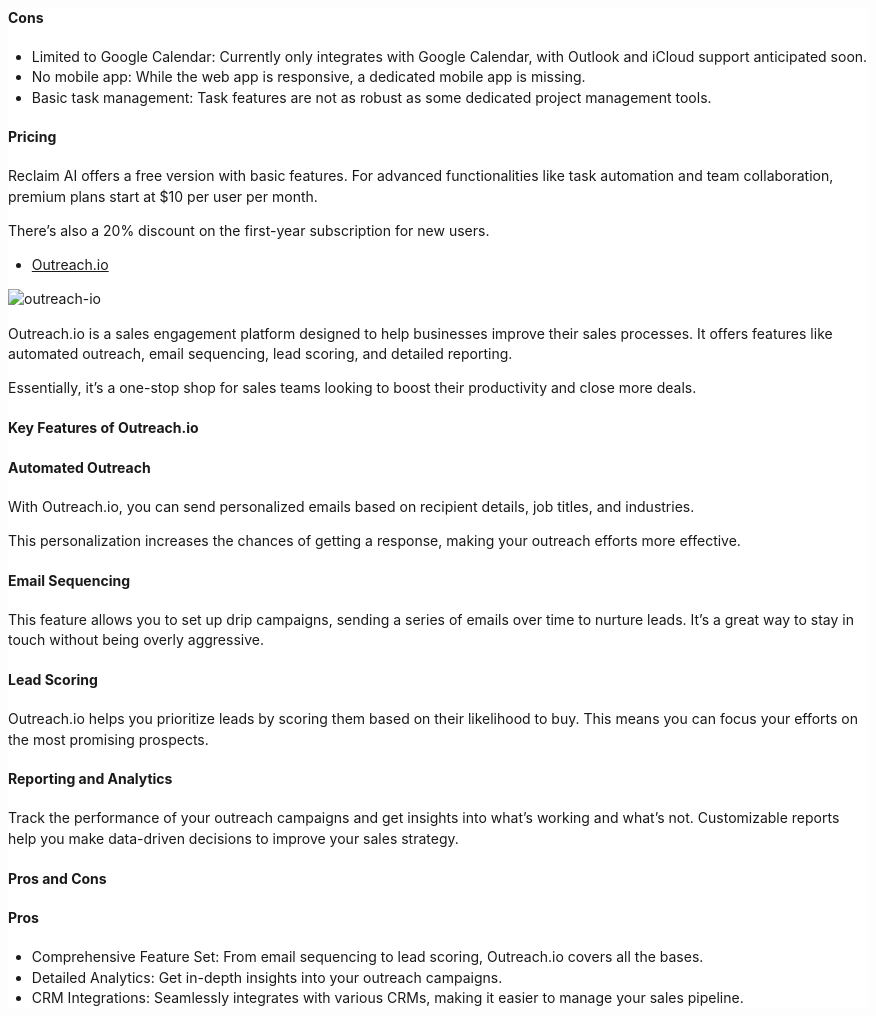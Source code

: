 #### Cons

*   Limited to Google Calendar: Currently only integrates with Google Calendar, with Outlook and iCloud support anticipated soon.
*   No mobile app: While the web app is responsive, a dedicated mobile app is missing.
*   Basic task management: Task features are not as robust as some dedicated project management tools.

#### Pricing

Reclaim AI offers a free version with basic features. For advanced functionalities like task automation and team collaboration, premium plans start at $10 per user per month.

There’s also a 20% discount on the first-year subscription for new users.

*   [Outreach.io](https://serp.cx/outreach.io)

![outreach-io](https://cdn-images-1.medium.com/max/800/0*yRKamR2d4EjRxEYk.jpg)

Outreach.io is a sales engagement platform designed to help businesses improve their sales processes. It offers features like automated outreach, email sequencing, lead scoring, and detailed reporting.

Essentially, it’s a one-stop shop for sales teams looking to boost their productivity and close more deals.

#### Key Features of Outreach.io

#### Automated Outreach

With Outreach.io, you can send personalized emails based on recipient details, job titles, and industries.

This personalization increases the chances of getting a response, making your outreach efforts more effective.

#### Email Sequencing

This feature allows you to set up drip campaigns, sending a series of emails over time to nurture leads. It’s a great way to stay in touch without being overly aggressive.

#### Lead Scoring

Outreach.io helps you prioritize leads by scoring them based on their likelihood to buy. This means you can focus your efforts on the most promising prospects.

#### Reporting and Analytics

Track the performance of your outreach campaigns and get insights into what’s working and what’s not. Customizable reports help you make data-driven decisions to improve your sales strategy.

#### Pros and Cons

#### Pros

*   Comprehensive Feature Set: From email sequencing to lead scoring, Outreach.io covers all the bases.
*   Detailed Analytics: Get in-depth insights into your outreach campaigns.
*   CRM Integrations: Seamlessly integrates with various CRMs, making it easier to manage your sales pipeline.

